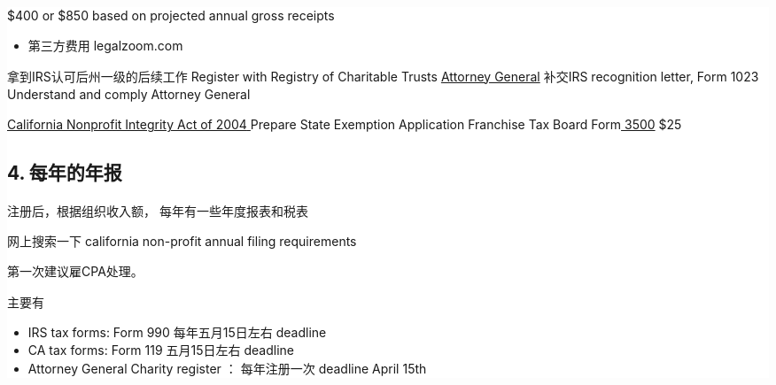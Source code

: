    <td>$400 or $850 based on projected annual gross receipts
<ul>

<li>第三方费用 legalzoom.com 
</li>
</ul>
   </td>
  </tr>
  <tr>
   <td colspan="3" >拿到IRS认可后州一级的后续工作
   </td>
  </tr>
  <tr>
   <td>Register with Registry of Charitable Trusts
   </td>
   <td><a href="http://ag.ca.gov/charities/forms.php">Attorney General</a>
   </td>
   <td>补交IRS recognition letter, Form 1023
   </td>
  </tr>
  <tr>
   <td>Understand and comply
   </td>
   <td>Attorney General 	                      
<p>
 <a href="http://ag.ca.gov/charities/publications/nonprofit_integrity_act_nov04.pdf">California Nonprofit Integrity Act of 2004</a><span style="text-decoration:underline;"> </span>                       
   </td>
   <td>
   </td>
  </tr>
  <tr>
   <td>Prepare State Exemption Application
   </td>
   <td>Franchise Tax Board Form<a href="https://www.ftb.ca.gov/forms/misc/3500.pdf"> 3500</a>
   </td>
   <td>$25
   </td>
  </tr>
</table>



## 4. 每年的年报

注册后，根据组织收入额， 每年有一些年度报表和税表

网上搜索一下 california non-profit annual filing requirements

第一次建议雇CPA处理。 

主要有

*   IRS tax forms: Form 990  每年五月15日左右 deadline
*   CA tax forms: Form 119 五月15日左右 deadline
*   Attorney General Charity register ： 每年注册一次 deadline April 15th
